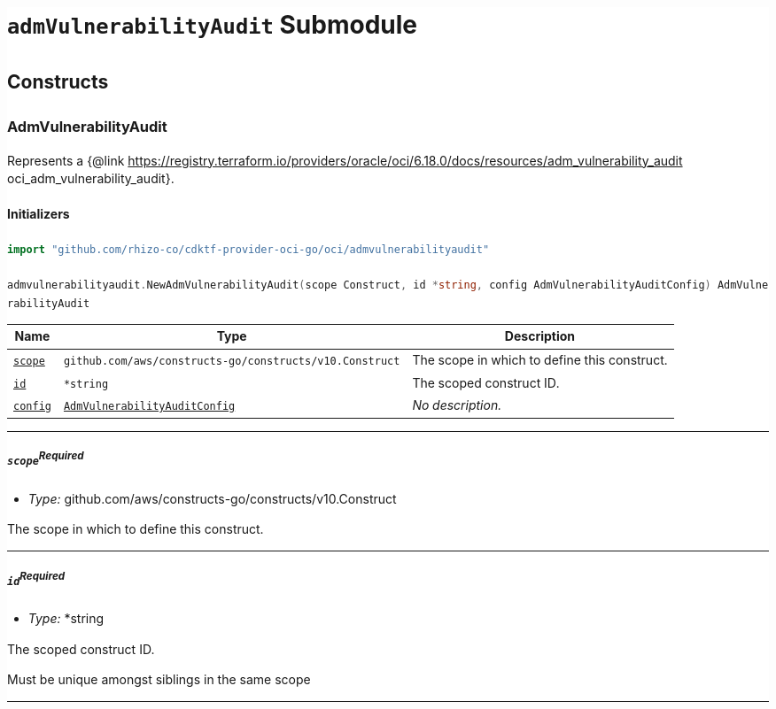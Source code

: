 # `admVulnerabilityAudit` Submodule <a name="`admVulnerabilityAudit` Submodule" id="rhizo-co-terraform-provider-oci.admVulnerabilityAudit"></a>

## Constructs <a name="Constructs" id="Constructs"></a>

### AdmVulnerabilityAudit <a name="AdmVulnerabilityAudit" id="rhizo-co-terraform-provider-oci.admVulnerabilityAudit.AdmVulnerabilityAudit"></a>

Represents a {@link https://registry.terraform.io/providers/oracle/oci/6.18.0/docs/resources/adm_vulnerability_audit oci_adm_vulnerability_audit}.

#### Initializers <a name="Initializers" id="rhizo-co-terraform-provider-oci.admVulnerabilityAudit.AdmVulnerabilityAudit.Initializer"></a>

```go
import "github.com/rhizo-co/cdktf-provider-oci-go/oci/admvulnerabilityaudit"

admvulnerabilityaudit.NewAdmVulnerabilityAudit(scope Construct, id *string, config AdmVulnerabilityAuditConfig) AdmVulnerabilityAudit
```

| **Name** | **Type** | **Description** |
| --- | --- | --- |
| <code><a href="#rhizo-co-terraform-provider-oci.admVulnerabilityAudit.AdmVulnerabilityAudit.Initializer.parameter.scope">scope</a></code> | <code>github.com/aws/constructs-go/constructs/v10.Construct</code> | The scope in which to define this construct. |
| <code><a href="#rhizo-co-terraform-provider-oci.admVulnerabilityAudit.AdmVulnerabilityAudit.Initializer.parameter.id">id</a></code> | <code>*string</code> | The scoped construct ID. |
| <code><a href="#rhizo-co-terraform-provider-oci.admVulnerabilityAudit.AdmVulnerabilityAudit.Initializer.parameter.config">config</a></code> | <code><a href="#rhizo-co-terraform-provider-oci.admVulnerabilityAudit.AdmVulnerabilityAuditConfig">AdmVulnerabilityAuditConfig</a></code> | *No description.* |

---

##### `scope`<sup>Required</sup> <a name="scope" id="rhizo-co-terraform-provider-oci.admVulnerabilityAudit.AdmVulnerabilityAudit.Initializer.parameter.scope"></a>

- *Type:* github.com/aws/constructs-go/constructs/v10.Construct

The scope in which to define this construct.

---

##### `id`<sup>Required</sup> <a name="id" id="rhizo-co-terraform-provider-oci.admVulnerabilityAudit.AdmVulnerabilityAudit.Initializer.parameter.id"></a>

- *Type:* *string

The scoped construct ID.

Must be unique amongst siblings in the same scope

---